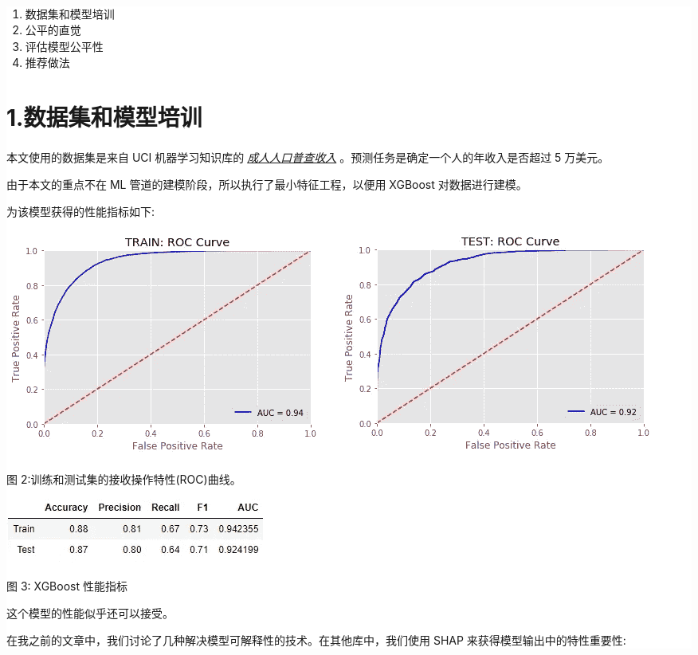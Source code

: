 1.  数据集和模型培训
2.  公平的直觉
3.  评估模型公平性
4.  推荐做法

# 1.数据集和模型培训

本文使用的数据集是来自 UCI 机器学习知识库的 [*成人人口普查收入*](https://www.kaggle.com/uciml/adult-census-income) 。预测任务是确定一个人的年收入是否超过 5 万美元。

由于本文的重点不在 ML 管道的建模阶段，所以执行了最小特征工程，以便用 XGBoost 对数据进行建模。

为该模型获得的性能指标如下:

![](img/5800a43426c5f38937ac687da8cf9a78.png)

图 2:训练和测试集的接收操作特性(ROC)曲线。

![](img/6dc8cc9094e342bb8f808eb49cac9269.png)

图 3: XGBoost 性能指标

这个模型的性能似乎还可以接受。

在我之前的文章中，我们讨论了几种解决模型可解释性的技术。在其他库中，我们使用 SHAP 来获得模型输出中的特性重要性:
